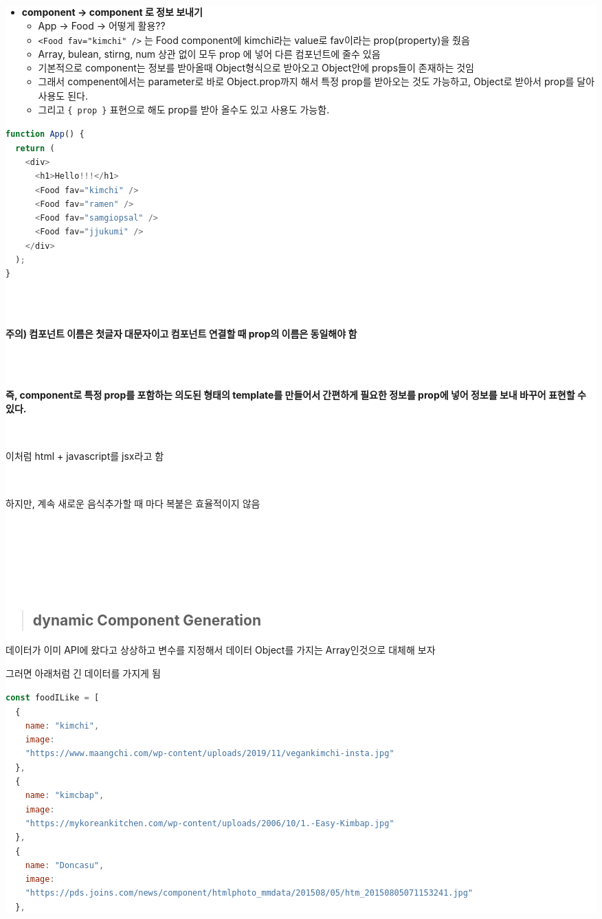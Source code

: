 - **component -> component 로 정보 보내기**
  - App -> Food -> 어떻게 활용??
  - `<Food fav="kimchi" />` 는 Food component에 kimchi라는 value로 fav이라는 prop(property)을 줬음
  - Array, bulean, stirng, num 상관 없이 모두 prop 에 넣어 다른 컴포넌트에 줄수 있음
  - 기본적으로 component는 정보를 받아올때 Object형식으로 받아오고 Object안에 props들이 존재하는 것임
  - 그래서 compenent에서는 parameter로 바로 Object.prop까지 해서 특정 prop를 받아오는 것도 가능하고, Object로 받아서 prop를 달아 사용도 된다.
  - 그리고 `{ prop }` 표현으로 해도 prop를 받아 올수도 있고 사용도 가능함.

``` js
function App() {
  return (
    <div>
      <h1>Hello!!!</h1>
      <Food fav="kimchi" />
      <Food fav="ramen" />
      <Food fav="samgiopsal" />
      <Food fav="jjukumi" />
    </div>
  );
}
```

<br>
<br>

**주의) 컴포넌트 이름은 첫글자 대문자이고 컴포넌트 연결할 때 prop의 이름은 동일해야 함**

<br>
<br>

**즉, component로 특정 prop를 포함하는 의도된 형태의 template를 만들어서 간편하게 필요한 정보를 prop에 넣어 정보를 보내 바꾸어 표현할 수 있다.**  

<br>

이처럼 html + javascript를 jsx라고 함

<br>

하지만, 계속 새로운 음식추가할 때 마다 복붙은 효율적이지 않음


<br>
<br>
<br>
<br>
<br>

>## dynamic Component Generation

데이터가 이미 API에 왔다고 상상하고 변수를 지정해서 데이터 Object를 가지는 Array인것으로 대체해 보자

그러면 아래처럼 긴 데이터를 가지게 됨

``` js
const foodILike = [
  {
    name: "kimchi",
    image: 
    "https://www.maangchi.com/wp-content/uploads/2019/11/vegankimchi-insta.jpg"
  },
  {
    name: "kimcbap",
    image: 
    "https://mykoreankitchen.com/wp-content/uploads/2006/10/1.-Easy-Kimbap.jpg"
  },
  {
    name: "Doncasu",
    image: 
    "https://pds.joins.com/news/component/htmlphoto_mmdata/201508/05/htm_20150805071153241.jpg"
  },
```